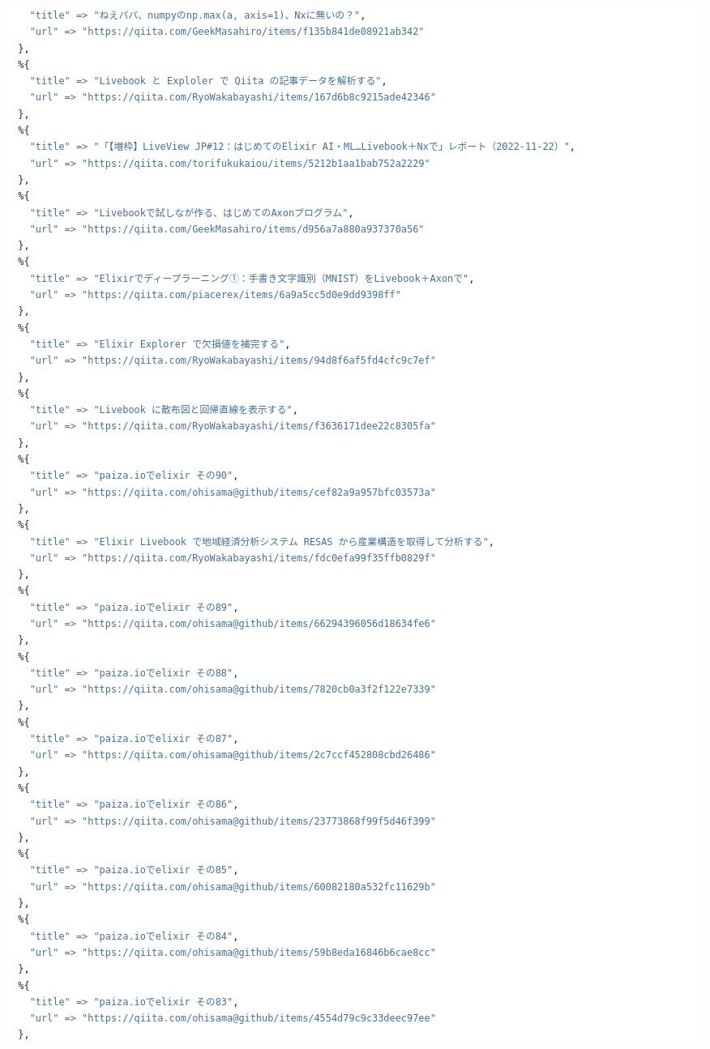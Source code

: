 ```elixir
    "title" => "ねえパパ、numpyのnp.max(a, axis=1)、Nxに無いの？",
    "url" => "https://qiita.com/GeekMasahiro/items/f135b841de08921ab342"
  },
  %{
    "title" => "Livebook と Exploler で Qiita の記事データを解析する",
    "url" => "https://qiita.com/RyoWakabayashi/items/167d6b8c9215ade42346"
  },
  %{
    "title" => "「【増枠】LiveView JP#12：はじめてのElixir AI・ML…Livebook＋Nxで」レポート（2022-11-22）",
    "url" => "https://qiita.com/torifukukaiou/items/5212b1aa1bab752a2229"
  },
  %{
    "title" => "Livebookで試しなが作る、はじめてのAxonプログラム",
    "url" => "https://qiita.com/GeekMasahiro/items/d956a7a880a937370a56"
  },
  %{
    "title" => "Elixirでディープラーニング①：手書き文字識別（MNIST）をLivebook＋Axonで",
    "url" => "https://qiita.com/piacerex/items/6a9a5cc5d0e9dd9398ff"
  },
  %{
    "title" => "Elixir Explorer で欠損値を補完する",
    "url" => "https://qiita.com/RyoWakabayashi/items/94d8f6af5fd4cfc9c7ef"
  },
  %{
    "title" => "Livebook に散布図と回帰直線を表示する",
    "url" => "https://qiita.com/RyoWakabayashi/items/f3636171dee22c8305fa"
  },
  %{
    "title" => "paiza.ioでelixir その90",
    "url" => "https://qiita.com/ohisama@github/items/cef82a9a957bfc03573a"
  },
  %{
    "title" => "Elixir Livebook で地域経済分析システム RESAS から産業構造を取得して分析する",
    "url" => "https://qiita.com/RyoWakabayashi/items/fdc0efa99f35ffb0829f"
  },
  %{
    "title" => "paiza.ioでelixir その89",
    "url" => "https://qiita.com/ohisama@github/items/66294396056d18634fe6"
  },
  %{
    "title" => "paiza.ioでelixir その88",
    "url" => "https://qiita.com/ohisama@github/items/7820cb0a3f2f122e7339"
  },
  %{
    "title" => "paiza.ioでelixir その87",
    "url" => "https://qiita.com/ohisama@github/items/2c7ccf452808cbd26486"
  },
  %{
    "title" => "paiza.ioでelixir その86",
    "url" => "https://qiita.com/ohisama@github/items/23773868f99f5d46f399"
  },
  %{
    "title" => "paiza.ioでelixir その85",
    "url" => "https://qiita.com/ohisama@github/items/60082180a532fc11629b"
  },
  %{
    "title" => "paiza.ioでelixir その84",
    "url" => "https://qiita.com/ohisama@github/items/59b8eda16846b6cae8cc"
  },
  %{
    "title" => "paiza.ioでelixir その83",
    "url" => "https://qiita.com/ohisama@github/items/4554d79c9c33deec97ee"
  },
```